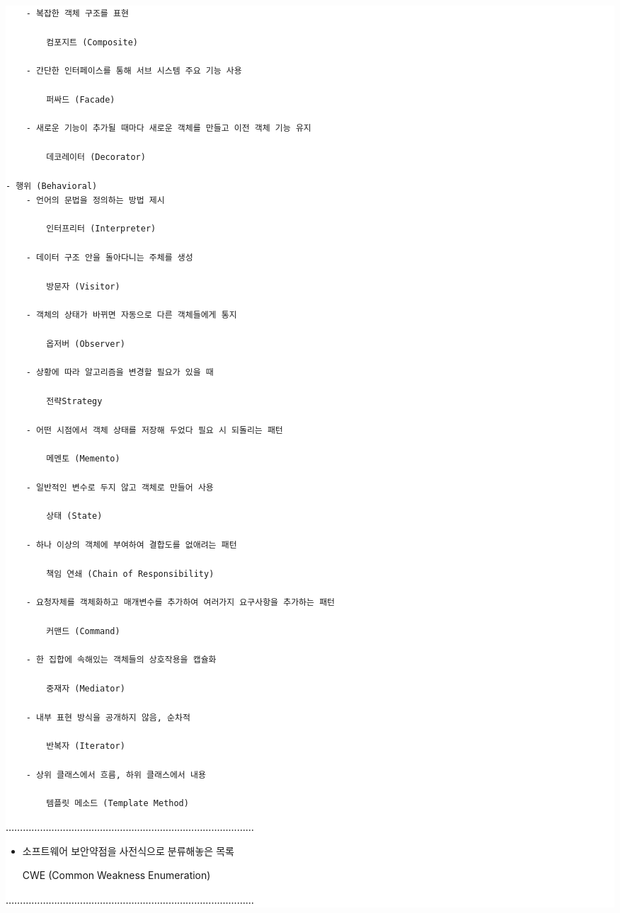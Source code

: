         - 복잡한 객체 구조를 표현
            
            컴포지트 (Composite)
            
        - 간단한 인터페이스를 통해 서브 시스템 주요 기능 사용
            
            퍼싸드 (Facade)
            
        - 새로운 기능이 추가될 때마다 새로운 객체를 만들고 이전 객체 기능 유지
            
            데코레이터 (Decorator)
            
    - 행위 (Behavioral)
        - 언어의 문법을 정의하는 방법 제시
            
            인터프리터 (Interpreter)
            
        - 데이터 구조 안을 돌아다니는 주체를 생성
            
            방문자 (Visitor)
            
        - 객체의 상태가 바뀌면 자동으로 다른 객체들에게 통지
            
            옵저버 (Observer)
            
        - 상황에 따라 알고리즘을 변경할 필요가 있을 때
            
            전략Strategy
            
        - 어떤 시점에서 객체 상태를 저장해 두었다 필요 시 되돌리는 패턴
            
            메멘토 (Memento)
            
        - 일반적인 변수로 두지 않고 객체로 만들어 사용
            
            상태 (State)
            
        - 하나 이상의 객체에 부여하여 결합도를 없애려는 패턴
            
            책임 연쇄 (Chain of Responsibility)
            
        - 요청자체를 객체화하고 매개변수를 추가하여 여러가지 요구사항을 추가하는 패턴
            
            커맨드 (Command)
            
        - 한 집합에 속해있는 객체들의 상호작용을 캡슐화
            
            중재자 (Mediator)
            
        - 내부 표현 방식을 공개하지 않음, 순차적
            
            반복자 (Iterator)
            
        - 상위 클래스에서 흐름, 하위 클래스에서 내용
            
            템플릿 메소드 (Template Method)
            

……………………………………………………………………………

- 소프트웨어 보안약점을 사전식으로 분류해놓은 목록
    
    CWE (Common Weakness Enumeration)
    

……………………………………………………………………………
